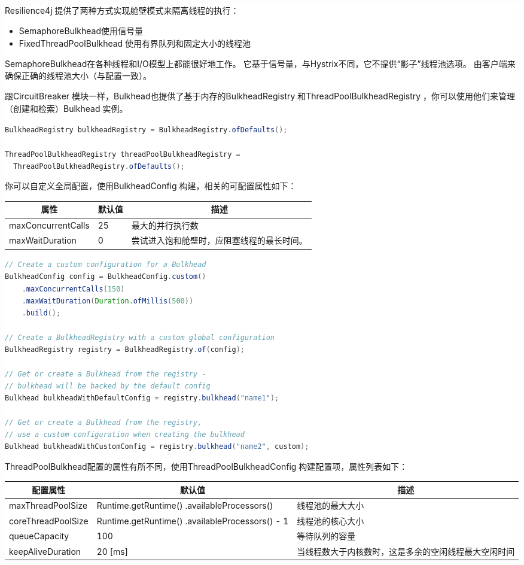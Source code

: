Resilience4j 提供了两种方式实现舱壁模式来隔离线程的执行：

- SemaphoreBulkhead使用信号量
- FixedThreadPoolBulkhead 使用有界队列和固定大小的线程池

SemaphoreBulkhead在各种线程和I/O模型上都能很好地工作。 它基于信号量，与Hystrix不同，它不提供“影子”线程池选项。 由客户端来确保正确的线程池大小（与配置一致）。



跟CircuitBreaker 模块一样，Bulkhead也提供了基于内存的BulkheadRegistry 和ThreadPoolBulkheadRegistry ，你可以使用他们来管理（创建和检索）Bulkhead 实例。

```java
BulkheadRegistry bulkheadRegistry = BulkheadRegistry.ofDefaults();

ThreadPoolBulkheadRegistry threadPoolBulkheadRegistry = 
  ThreadPoolBulkheadRegistry.ofDefaults();
```

你可以自定义全局配置，使用BulkheadConfig 构建，相关的可配置属性如下：

| 属性               | 默认值 | 描述                                       |
| ------------------ | ------ | ------------------------------------------ |
| maxConcurrentCalls | 25     | 最大的并行执行数                           |
| maxWaitDuration    | 0      | 尝试进入饱和舱壁时，应阻塞线程的最长时间。 |

```java
// Create a custom configuration for a Bulkhead
BulkheadConfig config = BulkheadConfig.custom()
    .maxConcurrentCalls(150)
    .maxWaitDuration(Duration.ofMillis(500))
    .build();

// Create a BulkheadRegistry with a custom global configuration
BulkheadRegistry registry = BulkheadRegistry.of(config);

// Get or create a Bulkhead from the registry - 
// bulkhead will be backed by the default config
Bulkhead bulkheadWithDefaultConfig = registry.bulkhead("name1");

// Get or create a Bulkhead from the registry, 
// use a custom configuration when creating the bulkhead
Bulkhead bulkheadWithCustomConfig = registry.bulkhead("name2", custom);
```

ThreadPoolBulkhead配置的属性有所不同，使用ThreadPoolBulkheadConfig 构建配置项，属性列表如下：

| 配置属性           | 默认值                                          | 描述                                                 |
| ------------------ | ----------------------------------------------- | ---------------------------------------------------- |
| maxThreadPoolSize  | Runtime.getRuntime() .availableProcessors()     | 线程池的最大大小                                     |
| coreThreadPoolSize | Runtime.getRuntime() .availableProcessors() - 1 | 线程池的核心大小                                     |
| queueCapacity      | 100                                             | 等待队列的容量                                       |
| keepAliveDuration  | 20 [ms]                                         | 当线程数大于内核数时，这是多余的空闲线程最大空闲时间 |
